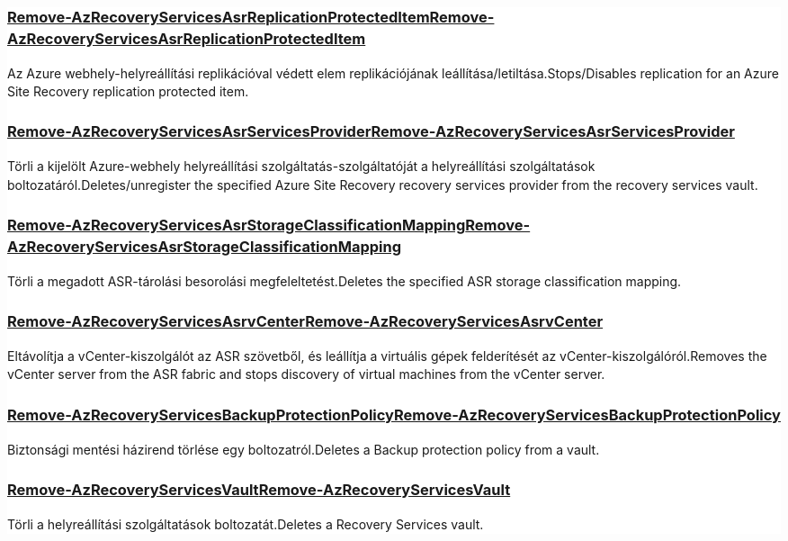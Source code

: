 ### [<span data-ttu-id="b4635-233">Remove-AzRecoveryServicesAsrReplicationProtectedItem</span><span class="sxs-lookup"><span data-stu-id="b4635-233">Remove-AzRecoveryServicesAsrReplicationProtectedItem</span></span>](Remove-AzRecoveryServicesAsrReplicationProtectedItem.md)
<span data-ttu-id="b4635-234">Az Azure webhely-helyreállítási replikációval védett elem replikációjának leállítása/letiltása.</span><span class="sxs-lookup"><span data-stu-id="b4635-234">Stops/Disables replication for an Azure Site Recovery replication protected item.</span></span>

### [<span data-ttu-id="b4635-235">Remove-AzRecoveryServicesAsrServicesProvider</span><span class="sxs-lookup"><span data-stu-id="b4635-235">Remove-AzRecoveryServicesAsrServicesProvider</span></span>](Remove-AzRecoveryServicesAsrServicesProvider.md)
<span data-ttu-id="b4635-236">Törli a kijelölt Azure-webhely helyreállítási szolgáltatás-szolgáltatóját a helyreállítási szolgáltatások boltozatáról.</span><span class="sxs-lookup"><span data-stu-id="b4635-236">Deletes/unregister the specified Azure Site Recovery recovery services provider from the recovery services vault.</span></span>

### [<span data-ttu-id="b4635-237">Remove-AzRecoveryServicesAsrStorageClassificationMapping</span><span class="sxs-lookup"><span data-stu-id="b4635-237">Remove-AzRecoveryServicesAsrStorageClassificationMapping</span></span>](Remove-AzRecoveryServicesAsrStorageClassificationMapping.md)
<span data-ttu-id="b4635-238">Törli a megadott ASR-tárolási besorolási megfeleltetést.</span><span class="sxs-lookup"><span data-stu-id="b4635-238">Deletes the specified ASR storage classification mapping.</span></span>

### [<span data-ttu-id="b4635-239">Remove-AzRecoveryServicesAsrvCenter</span><span class="sxs-lookup"><span data-stu-id="b4635-239">Remove-AzRecoveryServicesAsrvCenter</span></span>](Remove-AzRecoveryServicesAsrvCenter.md)
<span data-ttu-id="b4635-240">Eltávolítja a vCenter-kiszolgálót az ASR szövetből, és leállítja a virtuális gépek felderítését az vCenter-kiszolgálóról.</span><span class="sxs-lookup"><span data-stu-id="b4635-240">Removes the vCenter server from the ASR fabric and stops discovery of virtual machines from the vCenter server.</span></span>

### [<span data-ttu-id="b4635-241">Remove-AzRecoveryServicesBackupProtectionPolicy</span><span class="sxs-lookup"><span data-stu-id="b4635-241">Remove-AzRecoveryServicesBackupProtectionPolicy</span></span>](Remove-AzRecoveryServicesBackupProtectionPolicy.md)
<span data-ttu-id="b4635-242">Biztonsági mentési házirend törlése egy boltozatról.</span><span class="sxs-lookup"><span data-stu-id="b4635-242">Deletes a Backup protection policy from a vault.</span></span>

### [<span data-ttu-id="b4635-243">Remove-AzRecoveryServicesVault</span><span class="sxs-lookup"><span data-stu-id="b4635-243">Remove-AzRecoveryServicesVault</span></span>](Remove-AzRecoveryServicesVault.md)
<span data-ttu-id="b4635-244">Törli a helyreállítási szolgáltatások boltozatát.</span><span class="sxs-lookup"><span data-stu-id="b4635-244">Deletes a Recovery Services vault.</span></span>
